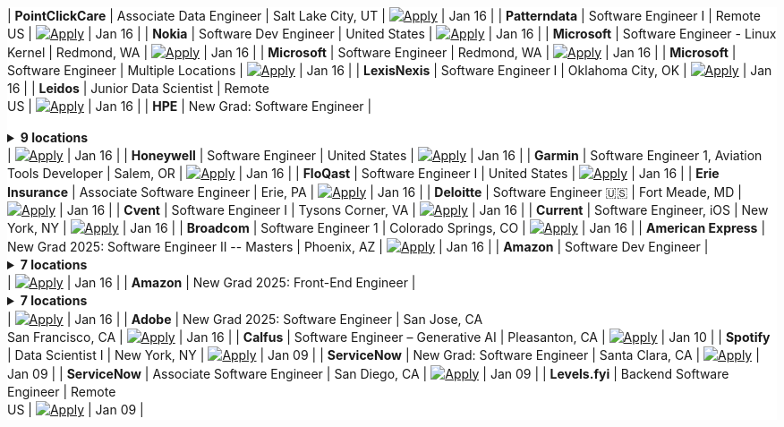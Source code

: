 | **PointClickCare** | Associate Data Engineer | Salt Lake City, UT | <a href="http://redirect.cvrve.me/b31a1dab3af247520272?utm_source=cvrve"><img src="https://i.imgur.com/u1KNU8z.png" width="118" alt="Apply"></a> | Jan 16 |
| **Patterndata** | Software Engineer I | Remote</br>US | <a href="http://redirect.cvrve.me/d382bc56c405e456511a?utm_source=cvrve"><img src="https://i.imgur.com/u1KNU8z.png" width="118" alt="Apply"></a> | Jan 16 |
| **Nokia** | Software Dev Engineer | United States | <a href="http://redirect.cvrve.me/819af9dc7be2be6e9043?utm_source=cvrve"><img src="https://i.imgur.com/u1KNU8z.png" width="118" alt="Apply"></a> | Jan 16 |
| **Microsoft** | Software Engineer - Linux Kernel | Redmond, WA | <a href="http://redirect.cvrve.me/60cfdd5100b530355f4d?utm_source=cvrve"><img src="https://i.imgur.com/u1KNU8z.png" width="118" alt="Apply"></a> | Jan 16 |
| **Microsoft** | Software Engineer | Redmond, WA | <a href="http://redirect.cvrve.me/2d5b2ea94d23258f8aa5?utm_source=cvrve"><img src="https://i.imgur.com/u1KNU8z.png" width="118" alt="Apply"></a> | Jan 16 |
| **Microsoft** | Software Engineer | Multiple Locations | <a href="http://redirect.cvrve.me/60d5b7ac16a5054fe10f?utm_source=cvrve"><img src="https://i.imgur.com/u1KNU8z.png" width="118" alt="Apply"></a> | Jan 16 |
| **LexisNexis** | Software Engineer I | Oklahoma City, OK | <a href="http://redirect.cvrve.me/1fb6d37e1fd678eae298?utm_source=cvrve"><img src="https://i.imgur.com/u1KNU8z.png" width="118" alt="Apply"></a> | Jan 16 |
| **Leidos** | Junior Data Scientist | Remote</br>US | <a href="http://redirect.cvrve.me/97fca14e59f09ee15ad9?utm_source=cvrve"><img src="https://i.imgur.com/u1KNU8z.png" width="118" alt="Apply"></a> | Jan 16 |
| **HPE** | New Grad: Software Engineer | <details><summary>**9 locations**</summary></details> | <a href="http://redirect.cvrve.me/c811739617379d88208b?utm_source=cvrve"><img src="https://i.imgur.com/u1KNU8z.png" width="118" alt="Apply"></a> | Jan 16 |
| **Honeywell** | Software Engineer | United States | <a href="http://redirect.cvrve.me/c77065e78702cf589ebf?utm_source=cvrve"><img src="https://i.imgur.com/u1KNU8z.png" width="118" alt="Apply"></a> | Jan 16 |
| **Garmin** | Software Engineer 1, Aviation Tools Developer | Salem, OR | <a href="http://redirect.cvrve.me/6d516630da2efbbec96c?utm_source=cvrve"><img src="https://i.imgur.com/u1KNU8z.png" width="118" alt="Apply"></a> | Jan 16 |
| **FloQast** | Software Engineer I | United States | <a href="https://jobs.lever.co/floqast/b8ca2880-e07d-42f4-b2f1-fa32e677171d?utm_source=cvrve"><img src="https://i.imgur.com/u1KNU8z.png" width="118" alt="Apply"></a> | Jan 16 |
| **Erie Insurance** | Associate Software Engineer | Erie, PA | <a href="http://redirect.cvrve.me/c1297c21e2747986dad4?utm_source=cvrve"><img src="https://i.imgur.com/u1KNU8z.png" width="118" alt="Apply"></a> | Jan 16 |
| **Deloitte** | Software Engineer 🇺🇸 | Fort Meade, MD | <a href="http://redirect.cvrve.me/bc755173c2a1a502199c?utm_source=cvrve"><img src="https://i.imgur.com/u1KNU8z.png" width="118" alt="Apply"></a> | Jan 16 |
| **Cvent** | Software Engineer I | Tysons Corner, VA | <a href="http://redirect.cvrve.me/cd8d1f6f56888ed786b3?utm_source=cvrve"><img src="https://i.imgur.com/u1KNU8z.png" width="118" alt="Apply"></a> | Jan 16 |
| **Current** | Software Engineer, iOS | New York, NY | <a href="http://redirect.cvrve.me/eb9e9ed17c52df40593a?utm_source=cvrve"><img src="https://i.imgur.com/u1KNU8z.png" width="118" alt="Apply"></a> | Jan 16 |
| **Broadcom** | Software Engineer 1 | Colorado Springs, CO | <a href="http://redirect.cvrve.me/6b8746d6c808d5483a9c?utm_source=cvrve"><img src="https://i.imgur.com/u1KNU8z.png" width="118" alt="Apply"></a> | Jan 16 |
| **American Express** | New Grad 2025: Software Engineer II -- Masters | Phoenix, AZ | <a href="http://redirect.cvrve.me/27d479eb2ffee3234d47?utm_source=cvrve"><img src="https://i.imgur.com/u1KNU8z.png" width="118" alt="Apply"></a> | Jan 16 |
| **Amazon** | Software Dev Engineer | <details><summary>**7 locations**</summary></details> | <a href="http://redirect.cvrve.me/42be906d693029e0d187?utm_source=cvrve"><img src="https://i.imgur.com/u1KNU8z.png" width="118" alt="Apply"></a> | Jan 16 |
| **Amazon** | New Grad 2025: Front-End Engineer | <details><summary>**7 locations**</summary></details> | <a href="http://redirect.cvrve.me/e4af3936415dbc967880?utm_source=cvrve"><img src="https://i.imgur.com/u1KNU8z.png" width="118" alt="Apply"></a> | Jan 16 |
| **Adobe** | New Grad 2025: Software Engineer | San Jose, CA</br>San Francisco, CA | <a href="http://redirect.cvrve.me/1f73a0f1305983846a23?utm_source=cvrve"><img src="https://i.imgur.com/u1KNU8z.png" width="118" alt="Apply"></a> | Jan 16 |
| **Calfus** | Software Engineer – Generative AI | Pleasanton, CA | <a href="http://redirect.cvrve.me/ea46e8929c840c3d56e2?utm_source=cvrve"><img src="https://i.imgur.com/u1KNU8z.png" width="118" alt="Apply"></a> | Jan 10 |
| **Spotify** | Data Scientist I | New York, NY | <a href="http://redirect.cvrve.me/48409a094f3a111688af?utm_source=cvrve"><img src="https://i.imgur.com/u1KNU8z.png" width="118" alt="Apply"></a> | Jan 09 |
| **ServiceNow** | New Grad: Software Engineer | Santa Clara, CA | <a href="http://redirect.cvrve.me/344cf8e06977db1ddc09?utm_source=cvrve"><img src="https://i.imgur.com/u1KNU8z.png" width="118" alt="Apply"></a> | Jan 09 |
| **ServiceNow** | Associate Software Engineer | San Diego, CA | <a href="http://redirect.cvrve.me/d0f91295fd03d292bd0e?utm_source=cvrve"><img src="https://i.imgur.com/u1KNU8z.png" width="118" alt="Apply"></a> | Jan 09 |
| **Levels.fyi** | Backend Software Engineer | Remote</br>US | <a href="http://redirect.cvrve.me/3920b5384687c6d8fefc?utm_source=cvrve"><img src="https://i.imgur.com/u1KNU8z.png" width="118" alt="Apply"></a> | Jan 09 |
